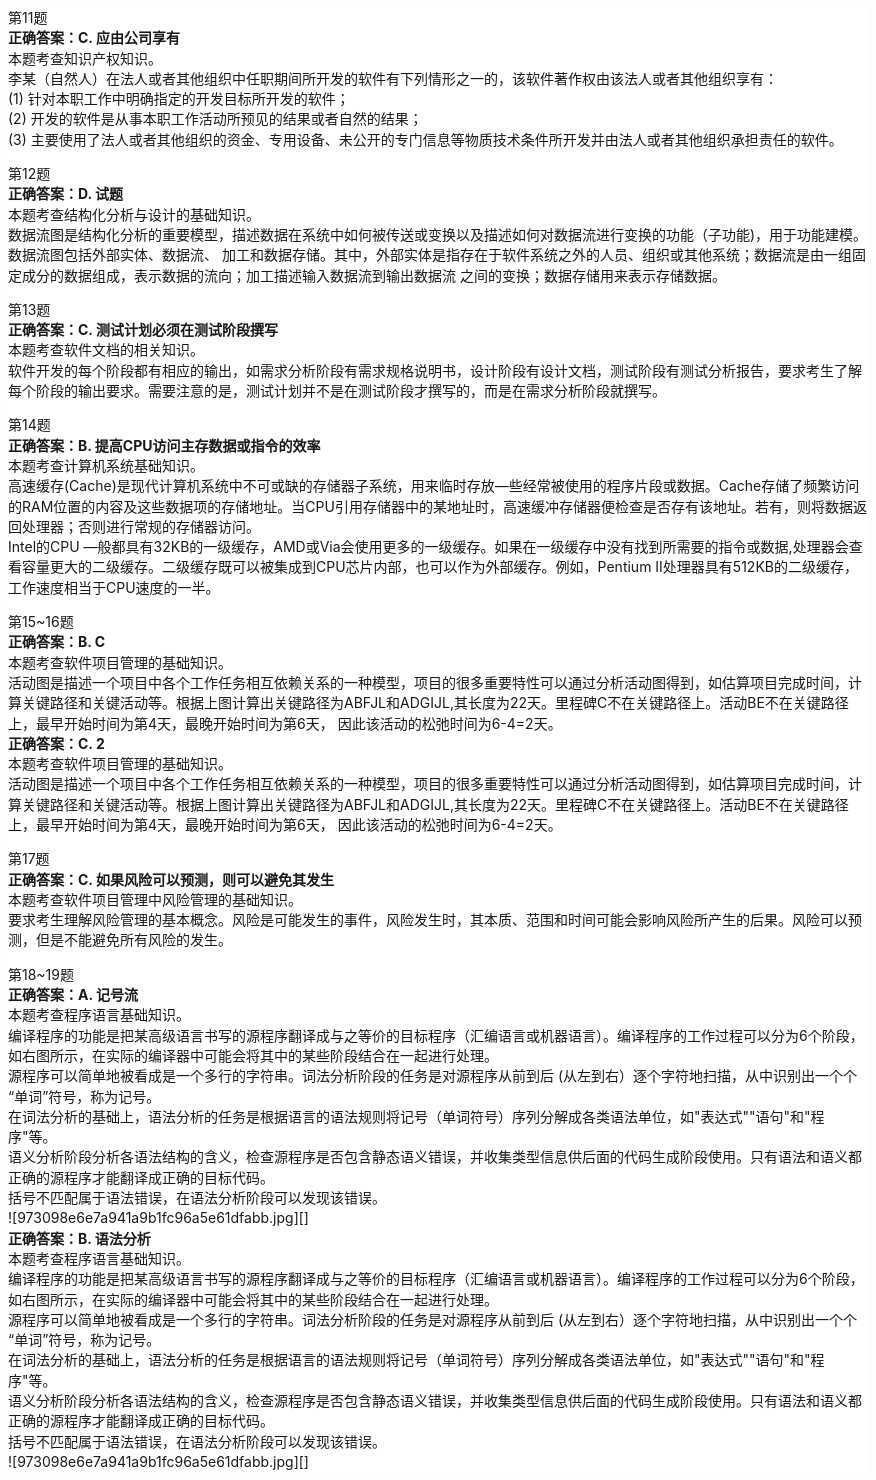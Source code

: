 第11题  
**正确答案：C. 应由公司享有**  
本题考查知识产权知识。  
李某（自然人）在法人或者其他组织中任职期间所开发的软件有下列情形之一的，该软件著作权由该法人或者其他组织享有：  
(1) 针对本职工作中明确指定的开发目标所开发的软件；  
(2) 开发的软件是从事本职工作活动所预见的结果或者自然的结果；  
(3) 主要使用了法人或者其他组织的资金、专用设备、未公开的专门信息等物质技术条件所开发并由法人或者其他组织承担责任的软件。  
  
第12题  
**正确答案：D. 试题**  
本题考查结构化分析与设计的基础知识。  
数据流图是结构化分析的重要模型，描述数据在系统中如何被传送或变换以及描述如何对数据流进行变换的功能（子功能)，用于功能建模。数据流图包括外部实体、数据流、 加工和数据存储。其中，外部实体是指存在于软件系统之外的人员、组织或其他系统；数据流是由一组固定成分的数据组成，表示数据的流向；加工描述输入数据流到输出数据流 之间的变换；数据存储用来表示存储数据。  
  
第13题  
**正确答案：C. 测试计划必须在测试阶段撰写**  
本题考查软件文档的相关知识。  
软件开发的每个阶段都有相应的输出，如需求分析阶段有需求规格说明书，设计阶段有设计文档，测试阶段有测试分析报告，要求考生了解每个阶段的输出要求。需要注意的是，测试计划并不是在测试阶段才撰写的，而是在需求分析阶段就撰写。  
  
第14题  
**正确答案：B. 提高CPU访问主存数据或指令的效率**  
本题考查计算机系统基础知识。  
高速缓存(Cache)是现代计算机系统中不可或缺的存储器子系统，用来临时存放—些经常被使用的程序片段或数据。Cache存储了频繁访问的RAM位置的内容及这些数据项的存储地址。当CPU引用存储器中的某地址时，高速缓冲存储器便检查是否存有该地址。若有，则将数据返回处理器；否则进行常规的存储器访问。  
Intel的CPU —般都具有32KB的一级缓存，AMD或Via会使用更多的一级缓存。如果在一级缓存中没有找到所需要的指令或数据,处理器会查看容量更大的二级缓存。二级缓存既可以被集成到CPU芯片内部，也可以作为外部缓存。例如，Pentium II处理器具有512KB的二级缓存，工作速度相当于CPU速度的一半。  
  
第15~16题  
**正确答案：B. C**  
本题考查软件项目管理的基础知识。  
活动图是描述一个项目中各个工作任务相互依赖关系的一种模型，项目的很多重要特性可以通过分析活动图得到，如估算项目完成时间，计算关键路径和关键活动等。根据上图计算出关键路径为ABFJL和ADGIJL,其长度为22天。里程碑C不在关键路径上。活动BE不在关键路径上，最早开始时间为第4天，最晚开始时间为第6天， 因此该活动的松弛时间为6-4=2天。  
**正确答案：C. 2**  
本题考查软件项目管理的基础知识。  
活动图是描述一个项目中各个工作任务相互依赖关系的一种模型，项目的很多重要特性可以通过分析活动图得到，如估算项目完成时间，计算关键路径和关键活动等。根据上图计算出关键路径为ABFJL和ADGIJL,其长度为22天。里程碑C不在关键路径上。活动BE不在关键路径上，最早开始时间为第4天，最晚开始时间为第6天， 因此该活动的松弛时间为6-4=2天。  
  
第17题  
**正确答案：C. 如果风险可以预测，则可以避免其发生**  
本题考查软件项目管理中风险管理的基础知识。  
要求考生理解风险管理的基本概念。风险是可能发生的事件，风险发生时，其本质、范围和时间可能会影响风险所产生的后果。风险可以预测，但是不能避免所有风险的发生。  
  
第18~19题  
**正确答案：A. 记号流**  
本题考查程序语言基础知识。  
编译程序的功能是把某高级语言书写的源程序翻译成与之等价的目标程序（汇编语言或机器语言）。编译程序的工作过程可以分为6个阶段，如右图所示，在实际的编译器中可能会将其中的某些阶段结合在一起进行处理。  
源程序可以简单地被看成是一个多行的字符串。词法分析阶段的任务是对源程序从前到后 (从左到右）逐个字符地扫描，从中识别出一个个 “单词”符号，称为记号。  
在词法分析的基础上，语法分析的任务是根据语言的语法规则将记号（单词符号）序列分解成各类语法单位，如"表达式""语句"和"程序"等。  
语义分析阶段分析各语法结构的含义，检查源程序是否包含静态语义错误，并收集类型信息供后面的代码生成阶段使用。只有语法和语义都正确的源程序才能翻译成正确的目标代码。  
括号不匹配属于语法错误，在语法分析阶段可以发现该错误。  
![973098e6e7a941a9b1fc96a5e61dfabb.jpg][]  
**正确答案：B. 语法分析**  
本题考查程序语言基础知识。  
编译程序的功能是把某高级语言书写的源程序翻译成与之等价的目标程序（汇编语言或机器语言）。编译程序的工作过程可以分为6个阶段，如右图所示，在实际的编译器中可能会将其中的某些阶段结合在一起进行处理。  
源程序可以简单地被看成是一个多行的字符串。词法分析阶段的任务是对源程序从前到后 (从左到右）逐个字符地扫描，从中识别出一个个 “单词”符号，称为记号。  
在词法分析的基础上，语法分析的任务是根据语言的语法规则将记号（单词符号）序列分解成各类语法单位，如"表达式""语句"和"程序"等。  
语义分析阶段分析各语法结构的含义，检查源程序是否包含静态语义错误，并收集类型信息供后面的代码生成阶段使用。只有语法和语义都正确的源程序才能翻译成正确的目标代码。  
括号不匹配属于语法错误，在语法分析阶段可以发现该错误。  
![973098e6e7a941a9b1fc96a5e61dfabb.jpg][]  
  

[5ec8a7b400114cdb8f95800bc9b56465.jpg]: https://www.xkxxkx.cn/file/exam/software/嵌入式系统设计师/综合知识/第1题/5ec8a7b400114cdb8f95800bc9b56465.jpg
[77947e6c998543a4801677505d76a581.jpg]: https://www.xkxxkx.cn/file/exam/software/嵌入式系统设计师/综合知识/第1题/77947e6c998543a4801677505d76a581.jpg
[d9f9a305703c463b8813529d73498dfe.jpg]: https://www.xkxxkx.cn/file/exam/software/嵌入式系统设计师/综合知识/第1题/d9f9a305703c463b8813529d73498dfe.jpg
[bdd3b30059b04c4697564af13e433575.jpg]: https://www.xkxxkx.cn/file/exam/software/嵌入式系统设计师/综合知识/第1题/bdd3b30059b04c4697564af13e433575.jpg
[46e7e1cf45e4446b89a79174e1edcd21.jpg]: https://www.xkxxkx.cn/file/exam/software/嵌入式系统设计师/综合知识/第1题/46e7e1cf45e4446b89a79174e1edcd21.jpg
[8cfcdeb3b38e4fd692a27693408d4fe1.jpg]: https://www.xkxxkx.cn/file/exam/software/嵌入式系统设计师/综合知识/第15题/8cfcdeb3b38e4fd692a27693408d4fe1.jpg
[2e28dc97b3d541a4b8c2b2572a602b49.jpg]: https://www.xkxxkx.cn/file/exam/software/嵌入式系统设计师/综合知识/第21题/2e28dc97b3d541a4b8c2b2572a602b49.jpg
[b048413f16b14944a70e738ecde20048.jpg]: https://www.xkxxkx.cn/file/exam/software/嵌入式系统设计师/综合知识/第21题/b048413f16b14944a70e738ecde20048.jpg
[18e306c3997241a58f446f9bdea0719c.jpg]: https://www.xkxxkx.cn/file/exam/software/嵌入式系统设计师/综合知识/第27题/18e306c3997241a58f446f9bdea0719c.jpg
[4c48048e84b44d8090e39882680e60e1.jpg]: https://www.xkxxkx.cn/file/exam/software/嵌入式系统设计师/综合知识/第29题/4c48048e84b44d8090e39882680e60e1.jpg
[63cfb03d25e44ce6b60c1afd2f61f1f0.jpg]: https://www.xkxxkx.cn/file/exam/software/嵌入式系统设计师/综合知识/第32题/63cfb03d25e44ce6b60c1afd2f61f1f0.jpg
[558a39ded0e0464f9e0c359ed2898485.jpg]: https://www.xkxxkx.cn/file/exam/software/嵌入式系统设计师/综合知识/第42题/558a39ded0e0464f9e0c359ed2898485.jpg
[fa79e0a19382456f8b0225570961ddf9.jpg]: https://www.xkxxkx.cn/file/exam/software/嵌入式系统设计师/综合知识/第53题/fa79e0a19382456f8b0225570961ddf9.jpg
[e3331fba1f434b858732d3bb9607dec5.jpg]: https://www.xkxxkx.cn/file/exam/software/嵌入式系统设计师/综合知识/第53题/e3331fba1f434b858732d3bb9607dec5.jpg
[0f3c6a6e3ca74c75ac3b3528c3af9296.jpg]: https://www.xkxxkx.cn/file/exam/software/嵌入式系统设计师/综合知识/第58题/0f3c6a6e3ca74c75ac3b3528c3af9296.jpg